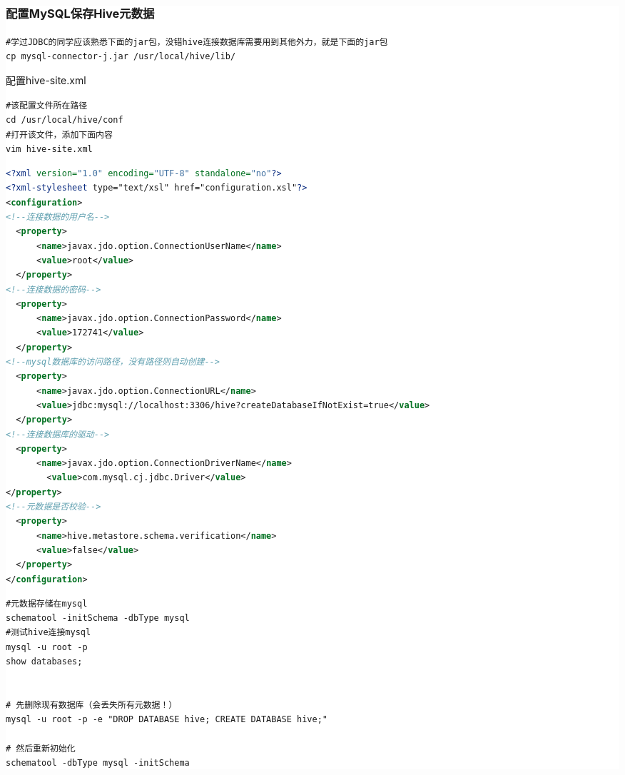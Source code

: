 

### 配置MySQL保存Hive元数据

```shell
#学过JDBC的同学应该熟悉下面的jar包，没错hive连接数据库需要用到其他外力，就是下面的jar包
cp mysql-connector-j.jar /usr/local/hive/lib/
```

配置hive-site.xml

```shell
#该配置文件所在路径
cd /usr/local/hive/conf
#打开该文件，添加下面内容
vim hive-site.xml
```

```xml
<?xml version="1.0" encoding="UTF-8" standalone="no"?>
<?xml-stylesheet type="text/xsl" href="configuration.xsl"?>
<configuration>
<!--连接数据的用户名-->
  <property>
      <name>javax.jdo.option.ConnectionUserName</name>
      <value>root</value>
  </property>
<!--连接数据的密码-->
  <property>
      <name>javax.jdo.option.ConnectionPassword</name>
      <value>172741</value>
  </property>
<!--mysql数据库的访问路径，没有路径则自动创建-->
  <property>
      <name>javax.jdo.option.ConnectionURL</name>
      <value>jdbc:mysql://localhost:3306/hive?createDatabaseIfNotExist=true</value>
  </property>
<!--连接数据库的驱动-->
  <property>
      <name>javax.jdo.option.ConnectionDriverName</name>
        <value>com.mysql.cj.jdbc.Driver</value>
</property>
<!--元数据是否校验-->
  <property>
      <name>hive.metastore.schema.verification</name>
      <value>false</value>
  </property>
</configuration>

```



```shell
#元数据存储在mysql
schematool -initSchema -dbType mysql
#测试hive连接mysql
mysql -u root -p
show databases;


# 先删除现有数据库（会丢失所有元数据！）
mysql -u root -p -e "DROP DATABASE hive; CREATE DATABASE hive;"

# 然后重新初始化
schematool -dbType mysql -initSchema
```
